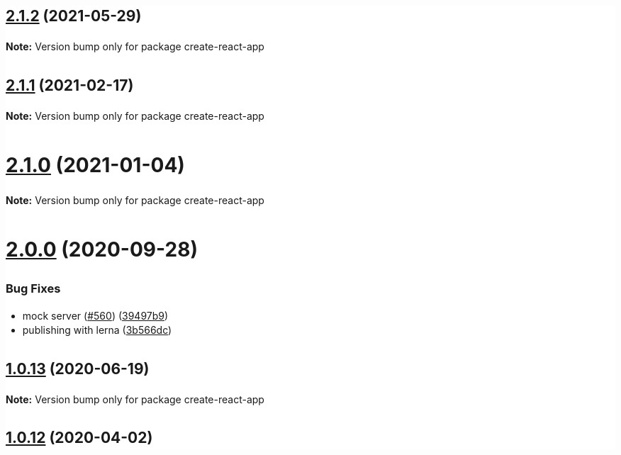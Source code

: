 
## [2.1.2](https://github.com/nearform/graphql-hooks/compare/create-react-app@2.1.1...create-react-app@2.1.2) (2021-05-29)

**Note:** Version bump only for package create-react-app





## [2.1.1](https://github.com/nearform/graphql-hooks/compare/create-react-app@2.1.0...create-react-app@2.1.1) (2021-02-17)

**Note:** Version bump only for package create-react-app





# [2.1.0](https://github.com/nearform/graphql-hooks/compare/create-react-app@2.0.0...create-react-app@2.1.0) (2021-01-04)

**Note:** Version bump only for package create-react-app





# [2.0.0](https://github.com/nearform/graphql-hooks/compare/create-react-app@1.0.13...create-react-app@2.0.0) (2020-09-28)


### Bug Fixes

* mock server ([#560](https://github.com/nearform/graphql-hooks/issues/560)) ([39497b9](https://github.com/nearform/graphql-hooks/commit/39497b985ce02650394a05667d1d61ae49187060))
* publishing with lerna ([3b566dc](https://github.com/nearform/graphql-hooks/commit/3b566dcf3123d432c8d1e48eaac2743e4eb886a1))





## [1.0.13](https://github.com/nearform/graphql-hooks/compare/create-react-app@1.0.12...create-react-app@1.0.13) (2020-06-19)

**Note:** Version bump only for package create-react-app





## [1.0.12](https://github.com/nearform/graphql-hooks/compare/create-react-app@1.0.11...create-react-app@1.0.12) (2020-04-02)
